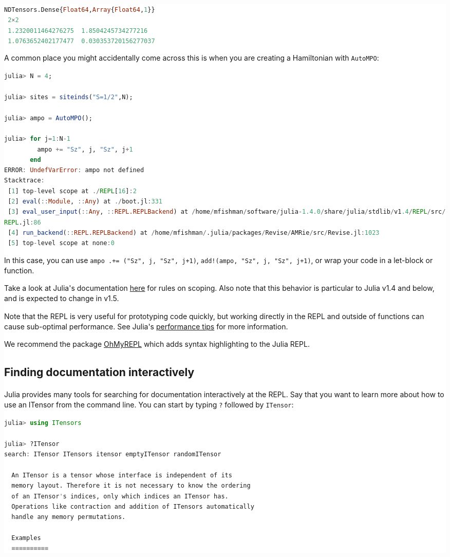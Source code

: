 ```julia
NDTensors.Dense{Float64,Array{Float64,1}}
 2×2
 1.2320011464276275  1.8504245734277216
 1.0763652402177477  0.030353720156277037
```

A common place you might accidentally come across this is when
you are creating a Hamiltonian with `AutoMPO`:
```julia
julia> N = 4;

julia> sites = siteinds("S=1/2",N);

julia> ampo = AutoMPO();

julia> for j=1:N-1
         ampo += "Sz", j, "Sz", j+1
       end
ERROR: UndefVarError: ampo not defined
Stacktrace:
 [1] top-level scope at ./REPL[16]:2
 [2] eval(::Module, ::Any) at ./boot.jl:331
 [3] eval_user_input(::Any, ::REPL.REPLBackend) at /home/mfishman/software/julia-1.4.0/share/julia/stdlib/v1.4/REPL/src/REPL.jl:86
 [4] run_backend(::REPL.REPLBackend) at /home/mfishman/.julia/packages/Revise/AMRie/src/Revise.jl:1023
 [5] top-level scope at none:0
```
In this case, you can use `ampo .+= ("Sz", j, "Sz", j+1)`,
`add!(ampo, "Sz", j, "Sz", j+1)`, or wrap your code in a let-block
or function.

Take a look at Julia's documentation [here](https://docs.julialang.org/en/v1/manual/variables-and-scoping/)
for rules on scoping. Also note that this behavior is particular
to Julia v1.4 and below, and is expected to change in v1.5.

Note that the REPL is very useful for prototyping code quickly,
but working directly in the REPL and outside of functions can
cause sub-optimal performance. See Julia's [performance tips](https://docs.julialang.org/en/v1/manual/performance-tips/index.html)
for more information.

We recommend the package [OhMyREPL](https://kristofferc.github.io/OhMyREPL.jl/latest/) which adds syntax highlighting to the Julia REPL.

## Finding documentation interactively

Julia provides many tools for searching for documentation interactively at the REPL. Say that you want to learn more about how to use an ITensor from the command line. You can start by typing `?` followed by `ITensor`:
```julia
julia> using ITensors

julia> ?ITensor
search: ITensor ITensors itensor emptyITensor randomITensor

  An ITensor is a tensor whose interface is independent of its
  memory layout. Therefore it is not necessary to know the ordering
  of an ITensor's indices, only which indices an ITensor has.
  Operations like contraction and addition of ITensors automatically
  handle any memory permutations.

  Examples
  ≡≡≡≡≡≡≡≡≡≡
```